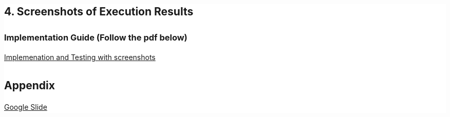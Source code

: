 
## 4. Screenshots of Execution Results

### Implementation Guide (Follow the pdf below)
[Implemenation and Testing with screenshots](https://github.com/ASD-Are/Cloud-Computing/blob/main/Signature%20Project%20MongoDB_PythonFlaskWebFramework_RESTAPI_GKE/CS571_week11_q5_20073_Aron_Dagniew.pdf)

## Appendix
[Google Slide](https://docs.google.com/presentation/d/1jHGIJ2TDku_-0syDa7dGuONlC2uSy89qjCjEzLeO-is/edit?usp=sharing)
